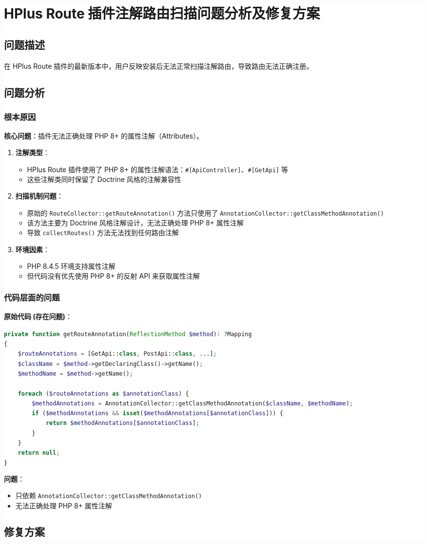 # HPlus Route 插件注解路由扫描问题分析及修复方案

## 问题描述

在 HPlus Route 插件的最新版本中，用户反映安装后无法正常扫描注解路由，导致路由无法正确注册。

## 问题分析

### 根本原因

**核心问题**：插件无法正确处理 PHP 8+ 的属性注解（Attributes）。

1. **注解类型**：
   - HPlus Route 插件使用了 PHP 8+ 的属性注解语法：`#[ApiController]`、`#[GetApi]` 等
   - 这些注解类同时保留了 Doctrine 风格的注解兼容性

2. **扫描机制问题**：
   - 原始的 `RouteCollector::getRouteAnnotation()` 方法只使用了 `AnnotationCollector::getClassMethodAnnotation()`
   - 该方法主要为 Doctrine 风格注解设计，无法正确处理 PHP 8+ 属性注解
   - 导致 `collectRoutes()` 方法无法找到任何路由注解

3. **环境因素**：
   - PHP 8.4.5 环境支持属性注解
   - 但代码没有优先使用 PHP 8+ 的反射 API 来获取属性注解

### 代码层面的问题

**原始代码 (存在问题)**：
```php
private function getRouteAnnotation(ReflectionMethod $method): ?Mapping
{
    $routeAnnotations = [GetApi::class, PostApi::class, ...];
    $className = $method->getDeclaringClass()->getName();
    $methodName = $method->getName();

    foreach ($routeAnnotations as $annotationClass) {
        $methodAnnotations = AnnotationCollector::getClassMethodAnnotation($className, $methodName);
        if ($methodAnnotations && isset($methodAnnotations[$annotationClass])) {
            return $methodAnnotations[$annotationClass];
        }
    }
    return null;
}
```

**问题**：
- 只依赖 `AnnotationCollector::getClassMethodAnnotation()`
- 无法正确处理 PHP 8+ 属性注解

## 修复方案
